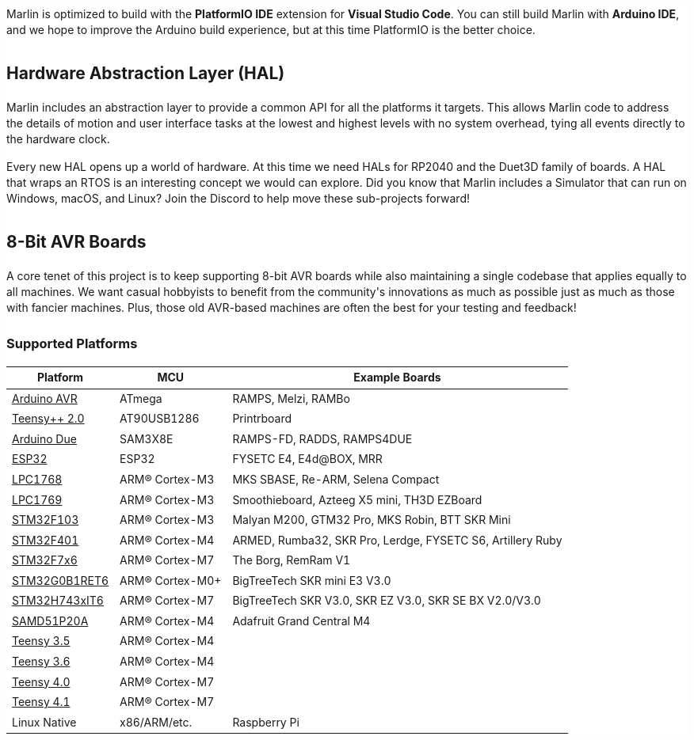 Marlin is optimized to build with the **PlatformIO IDE** extension for **Visual Studio Code**. You can still build Marlin with **Arduino IDE**, and we hope to improve the Arduino build experience, but at this time PlatformIO is the better choice.

## Hardware Abstraction Layer (HAL)

Marlin includes an abstraction layer to provide a common API for all the platforms it targets. This allows Marlin code to address the details of motion and user interface tasks at the lowest and highest levels with no system overhead, tying all events directly to the hardware clock.

Every new HAL opens up a world of hardware. At this time we need HALs for RP2040 and the Duet3D family of boards. A HAL that wraps an RTOS is an interesting concept we would can explore. Did you know that Marlin includes a Simulator that can run on Windows, macOS, and Linux? Join the Discord to help move these sub-projects forward!

## 8-Bit AVR Boards

A core tenet of this project is to keep supporting 8-bit AVR boards while also maintaining a single codebase that applies equally to all machines. We want casual hobbyists to benefit from the community's innovations as much as possible just as much as those with fancier machines. Plus, those old AVR-based machines are often the best for your testing and feedback!

### Supported Platforms

  Platform|MCU|Example Boards
  --------|---|-------
  [Arduino AVR](https://www.arduino.cc/)|ATmega|RAMPS, Melzi, RAMBo
  [Teensy++ 2.0](https://www.microchip.com/en-us/product/AT90USB1286)|AT90USB1286|Printrboard
  [Arduino Due](https://www.arduino.cc/en/Guide/ArduinoDue)|SAM3X8E|RAMPS-FD, RADDS, RAMPS4DUE
  [ESP32](https://github.com/espressif/arduino-esp32)|ESP32|FYSETC E4, E4d@BOX, MRR
  [LPC1768](https://www.nxp.com/products/processors-and-microcontrollers/arm-microcontrollers/general-purpose-mcus/lpc1700-cortex-m3/512-kb-flash-64-kb-sram-ethernet-usb-lqfp100-package:LPC1768FBD100)|ARM® Cortex-M3|MKS SBASE, Re-ARM, Selena Compact
  [LPC1769](https://www.nxp.com/products/processors-and-microcontrollers/arm-microcontrollers/general-purpose-mcus/lpc1700-cortex-m3/512-kb-flash-64-kb-sram-ethernet-usb-lqfp100-package:LPC1769FBD100)|ARM® Cortex-M3|Smoothieboard, Azteeg X5 mini, TH3D EZBoard
  [STM32F103](https://www.st.com/en/microcontrollers-microprocessors/stm32f103.html)|ARM® Cortex-M3|Malyan M200, GTM32 Pro, MKS Robin, BTT SKR Mini
  [STM32F401](https://www.st.com/en/microcontrollers-microprocessors/stm32f401.html)|ARM® Cortex-M4|ARMED, Rumba32, SKR Pro, Lerdge, FYSETC S6, Artillery Ruby
  [STM32F7x6](https://www.st.com/en/microcontrollers-microprocessors/stm32f7x6.html)|ARM® Cortex-M7|The Borg, RemRam V1
  [STM32G0B1RET6](https://www.st.com/en/microcontrollers-microprocessors/stm32g0x1.html)|ARM® Cortex-M0+|BigTreeTech SKR mini E3 V3.0
  [STM32H743xIT6](https://www.st.com/en/microcontrollers-microprocessors/stm32h743-753.html)|ARM® Cortex-M7|BigTreeTech SKR V3.0, SKR EZ V3.0, SKR SE BX V2.0/V3.0
  [SAMD51P20A](https://www.adafruit.com/product/4064)|ARM® Cortex-M4|Adafruit Grand Central M4
  [Teensy 3.5](https://www.pjrc.com/store/teensy35.html)|ARM® Cortex-M4|
  [Teensy 3.6](https://www.pjrc.com/store/teensy36.html)|ARM® Cortex-M4|
  [Teensy 4.0](https://www.pjrc.com/store/teensy40.html)|ARM® Cortex-M7|
  [Teensy 4.1](https://www.pjrc.com/store/teensy41.html)|ARM® Cortex-M7|
  Linux Native|x86/ARM/etc.|Raspberry Pi
